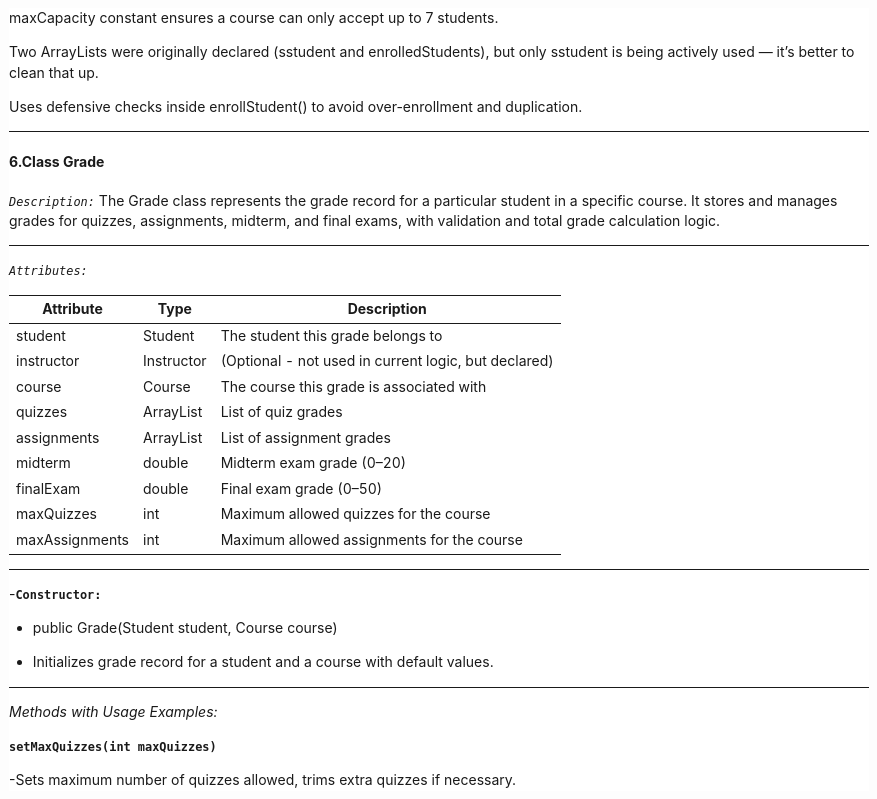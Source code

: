 maxCapacity constant ensures a course can only accept up to 7 students.

Two ArrayLists were originally declared (sstudent and enrolledStudents), but only sstudent is being actively used — it’s better to clean that up.

Uses defensive checks inside enrollStudent() to avoid over-enrollment and duplication.



---
#### 6.Class Grade
*`Description:`* 
The Grade class represents the grade record for a particular student in a specific course.
It stores and manages grades for quizzes, assignments, midterm, and final exams, with validation and total grade calculation logic.


---

*`Attributes:`* 

| Attribute             | Type                  | Description                                           |
|-----------------------|-----------------------|-------------------------------------------------------|
|student|	Student|	The student this grade belongs to|
|instructor|	Instructor|	(Optional - not used in current logic, but declared)|
|course|	Course	|The course this grade is associated with|
|quizzes|	ArrayList<Double>|	List of quiz grades
|assignments	|ArrayList<Double>|	List of assignment grades|
|midterm|	double|	Midterm exam grade (0–20)|
|finalExam	|double	|Final exam grade (0–50)|
|maxQuizzes|	int	|Maximum allowed quizzes for the course|
|maxAssignments|	int	|Maximum allowed assignments for the course|



---

-**`Constructor:`**

- public Grade(Student student, Course course)

- Initializes grade record for a student and a course with default values.



---

*Methods with Usage Examples:*

**`setMaxQuizzes(int maxQuizzes)`**

-Sets maximum number of quizzes allowed, trims extra quizzes if necessary.

